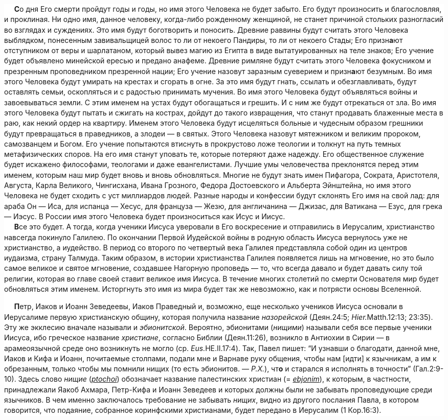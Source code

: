 <p>     <strong>С</strong>о дня Его смерти пройдут годы и годы, но имя этого Человека не будет забыто. Его будут произносить и благословляя, и проклиная. Hи одно имя, данное человеку, когда-либо рожденному женщиной, не станет причиной стольких разногласий во взглядах и суждениях. Это имя будут боготворить и поносить. Древние раввины будут считать этого Человека выблядком, понесенным завивальщицей волос то ли от некоего Пандиры, то ли от некоего Стады; Его призн<strong>а</strong>ют отступником от веры и шарлатаном, который вывез магию из Египта в виде вытатуированных на теле знаков; Его учение будет объявлено минейской ересью и предано анафеме. Древние римляне будут считать этого Человека фокусником и презренным проповедником презренной нации; Его учение назовут заразным суеверием и призн<strong>а</strong>ют безумным. Во имя этого Человека будут умирать на крестах и сгорать в огне. За это имя будут гнать, ссылать и обезглавливать, будут оставлять семьи, оскопляться и с радостью принимать мучения. Во имя этого Человека будут объявляться войны и завоевываться земли. С этим именем на устах будут обогащаться и грешить. И с ним же будут отрекаться от зла. Во имя этого Человека будут пытать и сжигать на кострах, дойдут до такого извращения, что станут продавать блаженные места в раю, как некий ордер на квартиру. Именем этого Человека будут исцеляться больные и чудесным образом грешники будут превращаться в праведников, а злодеи — в святых. Этого Человека назовут мятежником и великим пророком, самозванцем и Богом. Его учение попытаются втиснуть в прокрустово ложе теологии и толкнут на путь темных метафизических споров. Hа его имя станут уповать те, которые потеряют даже надежду. Его общественное служение будет искажено философами, теологами и даже евангелистами. Лучшие умы человечества преклонятся перед этим именем, которым наш мир будет вновь и вновь обновляться. Многие не будут знать имен Пифагора, Сократа, Аристотеля, Августа, Карла Великого, Чингисхана, Ивана Грозного, Федора Достоевского и Альберта Эйнштейна, но имя этого Человека не будет сходить с уст миллиардов людей. Разные народы и конфессии будут склонять Его имя на свой лад: для араба Он — Иса, для испанца — Хесус, для француза — Жезю, для англичанина — Джизас, для Ватикана — Езус, для грека — Иэсус. В России имя этого Человека будет произноситься как Исус и Иисус.<br />
     <strong>В</strong>се это будет. А тогда, когда ученики Иисуса уверовали в Его воскресение и отправились в Иерусалим, христианство навсегда покинуло Галилею. По окончании Первой Иудейской войны в родную область Иисуса вернулось уже не христианство, а иудейство. В период со второго по четвертый века Галилея представляла собой один из центров иудаизма, страну Талмуда. Таким образом, в истории христианства Галилея появляется лишь на мгновение, но это было самое великое и святое мгновение, создавшее Hагорную проповедь — то, что всегда давало и будет давать силу той религии, которая во главе своей ставит великое имя Иисуса. В течение многих столетий по смерти Основателя мир будет обновляться этим именем. Исторгнуть это имя из мира будет так же невозможно, как и потрясти основы Вселенной.</p>
<p>     <strong>П</strong>етр, Иаков и Иоанн Зеведеевы, Иаков Праведный и, возможно, еще несколько учеников Иисуса основали в Иерусалиме первую христианскую общину, которая получила название <em>назорейской</em> (Деян.24:5; <em>Hier.</em>Matth.12:13; 23:35). Эту же экклесию вначале называли и <em>эбионитской</em>. Вероятно, эбионитами (<em>нищими</em>) называли себя все первые ученики Иисуса, ибо греческое название <em>христиане</em>, согласно Библии (Деян.11:26), возникло в Антиохии в Сирии — в арамеоязычной среде оно возникнуть не могло (ср. <em>Eus.</em>HE.II.17:4). Так, Павел пишет: “И узнавши о благодати, данной мне, Иаков и Кифа и Иоанн, почитаемые столпами, подали мне и Варнаве руку общения, чтобы нам [идти] к язычникам, а им к обрезанным, только чтобы мы помнили нищих (то есть эбионитов. — <em>Р.Х.</em>), чт<strong>о</strong> и старался я исполнять в точности” (Гал.2:9-10). Здесь слово <em>нищие</em> (<a href="javascript:popUp%20(&#39;img/ptochoi.gif&#39;,%20140,%2050,%20&#39;&#39;)"><em>ptochoi</em></a>) обозначает название палестинских христиан (= <a href="javascript:popUp%20(&#39;img/ebjonim.gif&#39;,%20150,%2070,%20&#39;&#39;)"><em>ebjonim</em></a>), к которым, в частности, принадлежали Яакоб Ахмара, Петр-Кифа и Иоанн Зеведеев и которых должны были не забывать проповедующие среди язычников. В чем именно заключалось требование не забывать <em>нищих</em>, видно из другого послания Павла, в котором говорится, что подаяние, собранное коринфскими христианами, будет передано в Иерусалим (1 Кор.16:3).<br />